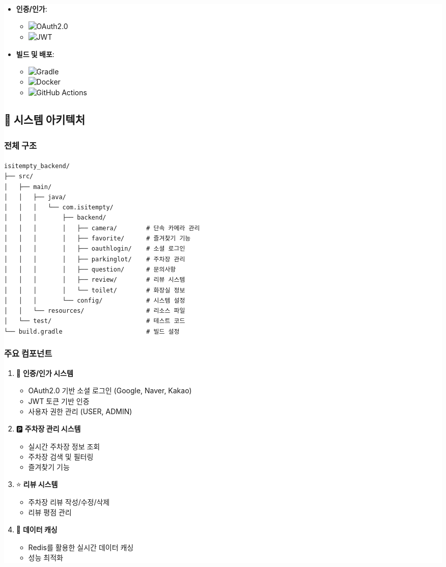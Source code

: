 - **인증/인가**: 
  - ![OAuth2.0](https://img.shields.io/badge/OAuth2.0-2C5BB4?style=flat-square)
  - ![JWT](https://img.shields.io/badge/JWT-000000?style=flat-square&logo=json-web-tokens&logoColor=white)

- **빌드 및 배포**: 
  - ![Gradle](https://img.shields.io/badge/Gradle-02303A?style=flat-square&logo=gradle&logoColor=white)
  - ![Docker](https://img.shields.io/badge/Docker-2496ED?style=flat-square&logo=docker&logoColor=white)
  - ![GitHub Actions](https://img.shields.io/badge/GitHub_Actions-2088FF?style=flat-square&logo=github-actions&logoColor=white)

## 📐 시스템 아키텍처

### 전체 구조
```
isitempty_backend/
├── src/
│   ├── main/
│   │   ├── java/
│   │   │   └── com.isitempty/
│   │   │       ├── backend/
│   │   │       │   ├── camera/        # 단속 카메라 관리
│   │   │       │   ├── favorite/      # 즐겨찾기 기능
│   │   │       │   ├── oauthlogin/    # 소셜 로그인
│   │   │       │   ├── parkinglot/    # 주차장 관리
│   │   │       │   ├── question/      # 문의사항
│   │   │       │   ├── review/        # 리뷰 시스템
│   │   │       │   └── toilet/        # 화장실 정보
│   │   │       └── config/            # 시스템 설정
│   │   └── resources/                 # 리소스 파일
│   └── test/                          # 테스트 코드
└── build.gradle                       # 빌드 설정
```

### 주요 컴포넌트

1. 🔐 **인증/인가 시스템**
   - OAuth2.0 기반 소셜 로그인 (Google, Naver, Kakao)
   - JWT 토큰 기반 인증
   - 사용자 권한 관리 (USER, ADMIN)

2. 🅿️ **주차장 관리 시스템**
   - 실시간 주차장 정보 조회
   - 주차장 검색 및 필터링
   - 즐겨찾기 기능

3. ⭐ **리뷰 시스템**
   - 주차장 리뷰 작성/수정/삭제
   - 리뷰 평점 관리

4. 💾 **데이터 캐싱**
   - Redis를 활용한 실시간 데이터 캐싱
   - 성능 최적화

